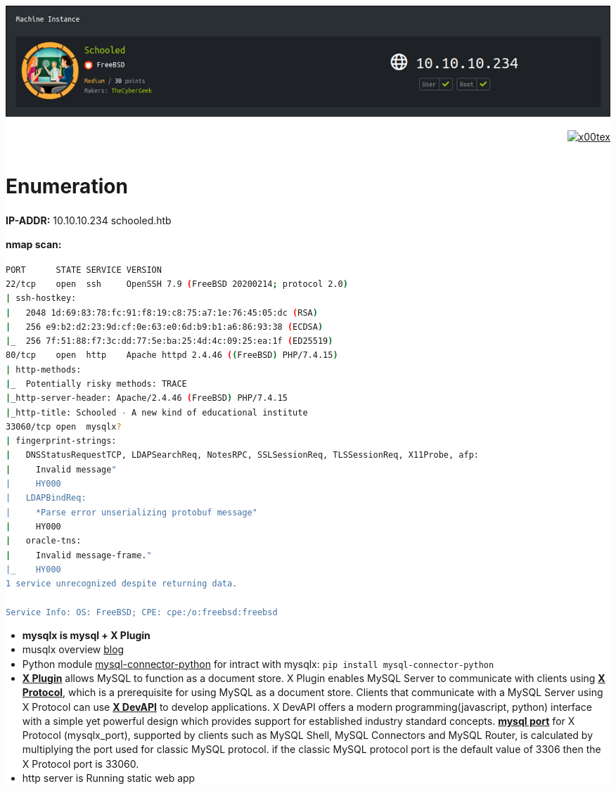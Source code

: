 ![](schooled_banner.png)

<p align="right">   <a href="https://www.hackthebox.eu/home/users/profile/391067" target="_blank"><img loading="lazy" alt="x00tex" src="https://www.hackthebox.eu/badge/image/391067"></a>
</p>

# Enumeration

**IP-ADDR:** 10.10.10.234 schooled.htb

**nmap scan:**
```bash
PORT      STATE SERVICE VERSION
22/tcp    open  ssh     OpenSSH 7.9 (FreeBSD 20200214; protocol 2.0)
| ssh-hostkey: 
|   2048 1d:69:83:78:fc:91:f8:19:c8:75:a7:1e:76:45:05:dc (RSA)
|   256 e9:b2:d2:23:9d:cf:0e:63:e0:6d:b9:b1:a6:86:93:38 (ECDSA)
|_  256 7f:51:88:f7:3c:dd:77:5e:ba:25:4d:4c:09:25:ea:1f (ED25519)
80/tcp    open  http    Apache httpd 2.4.46 ((FreeBSD) PHP/7.4.15)
| http-methods: 
|_  Potentially risky methods: TRACE
|_http-server-header: Apache/2.4.46 (FreeBSD) PHP/7.4.15
|_http-title: Schooled - A new kind of educational institute
33060/tcp open  mysqlx?
| fingerprint-strings: 
|   DNSStatusRequestTCP, LDAPSearchReq, NotesRPC, SSLSessionReq, TLSSessionReq, X11Probe, afp: 
|     Invalid message"
|     HY000
|   LDAPBindReq: 
|     *Parse error unserializing protobuf message"
|     HY000
|   oracle-tns: 
|     Invalid message-frame."
|_    HY000
1 service unrecognized despite returning data.

Service Info: OS: FreeBSD; CPE: cpe:/o:freebsd:freebsd
```

* **mysqlx is mysql + X Plugin**
* musqlx overview [blog](https://mysqlserverteam.com/mysql-5-7-12-part-3-more-than-just-sql/) 
* Python module [mysql-connector-python](https://github.com/mysql/mysql-connector-python) for intract with mysqlx: `pip install mysql-connector-python`
* **[X Plugin](https://dev.mysql.com/doc/refman/5.7/en/x-plugin.html)** allows MySQL to function as a document store. X Plugin enables MySQL Server to communicate with clients using **[X Protocol](https://dev.mysql.com/doc/internals/en/x-protocol.html)**, which is a prerequisite for using MySQL as a document store. Clients that communicate with a MySQL Server using X Protocol can use **[X DevAPI](https://dev.mysql.com/doc/x-devapi-userguide/en/)** to develop applications. X DevAPI offers a modern programming(javascript, python) interface with a simple yet powerful design which provides support for established industry standard concepts. **[mysql port](https://dev.mysql.com/doc/mysql-port-reference/en/mysql-ports-reference-tables.html)** for X Protocol (mysqlx_port), supported by clients such as MySQL Shell, MySQL Connectors and MySQL Router, is calculated by multiplying the port used for classic MySQL protocol. if the classic MySQL protocol port is the default value of 3306 then the X Protocol port is 33060.
* http server is Running static web app
